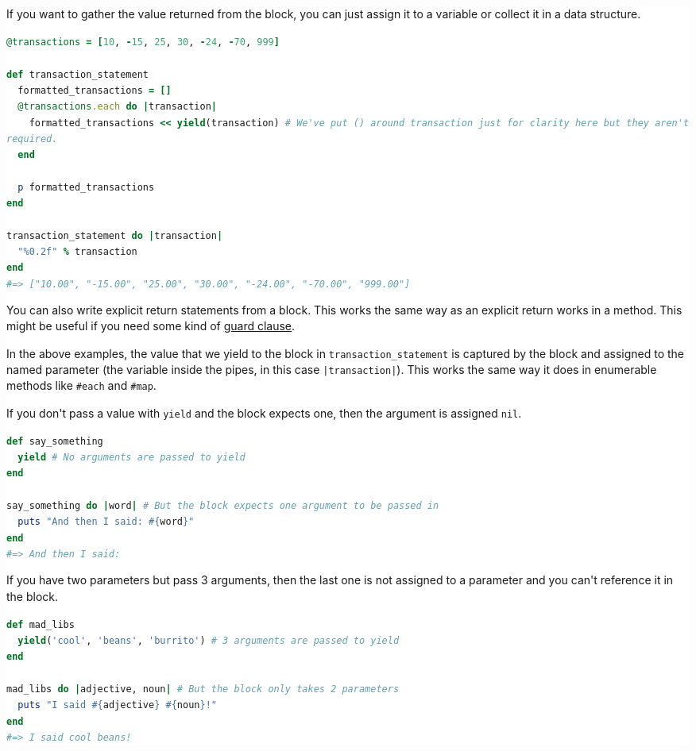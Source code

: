 <span id="collect-return">If you want to gather the value returned from the block, you can just assign it to a variable or collect it in a data structure.</span>

~~~ruby
@transactions = [10, -15, 25, 30, -24, -70, 999]

def transaction_statement
  formatted_transactions = []
  @transactions.each do |transaction|
    formatted_transactions << yield(transaction) # We've put () around transaction just for clarity here but they aren't required.
  end

  p formatted_transactions
end

transaction_statement do |transaction|
  "%0.2f" % transaction
end
#=> ["10.00", "-15.00", "25.00", "30.00", "-24.00", "-70.00", "999.00"]
~~~

<span id="explicit-return">You can also write explicit return statements from a block. This works the same way as an explicit return works in a method. This might be useful if you need some kind of [guard clause](https://blog.techatpower.com/never-let-your-guard-down-533605891528).</span>

In the above examples, the value that we yield to the block in `transaction_statement` is captured by the block and assigned to the named parameter (the variable inside the pipes, in this case `|transaction|`). This works the same way it does in enumerable methods like `#each` and `#map`.

If you don't pass a value with `yield` and the block expects one, then the argument is assigned `nil`.

~~~ruby
def say_something
  yield # No arguments are passed to yield
end

say_something do |word| # But the block expects one argument to be passed in
  puts "And then I said: #{word}"
end
#=> And then I said:
~~~

If you have two parameters but pass 3 arguments, then the last one is not assigned to a parameter and you can't reference it in the block.

~~~ruby
def mad_libs
  yield('cool', 'beans', 'burrito') # 3 arguments are passed to yield
end

mad_libs do |adjective, noun| # But the block only takes 2 parameters
  puts "I said #{adjective} #{noun}!"
end
#=> I said cool beans!
~~~
